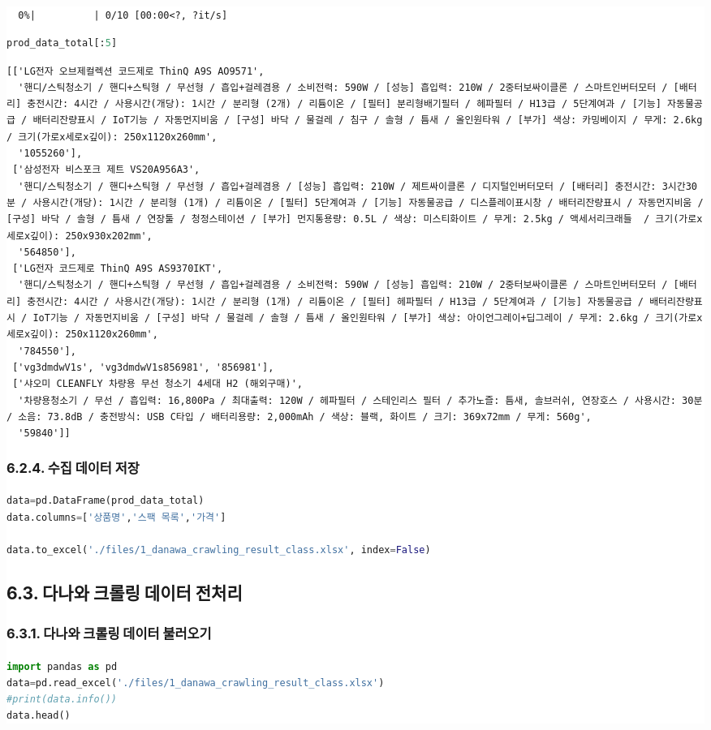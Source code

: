 

      0%|          | 0/10 [00:00<?, ?it/s]



```python
prod_data_total[:5]
```




    [['LG전자 오브제컬렉션 코드제로 ThinQ A9S AO9571',
      '핸디/스틱청소기 / 핸디+스틱형 / 무선형 / 흡입+걸레겸용 / 소비전력: 590W / [성능] 흡입력: 210W / 2중터보싸이클론 / 스마트인버터모터 / [배터리] 충전시간: 4시간 / 사용시간(개당): 1시간 / 분리형 (2개) / 리튬이온 / [필터] 분리형배기필터 / 헤파필터 / H13급 / 5단계여과 / [기능] 자동물공급 / 배터리잔량표시 / IoT기능 / 자동먼지비움 / [구성] 바닥 / 물걸레 / 침구 / 솔형 / 틈새 / 올인원타워 / [부가] 색상: 카밍베이지 / 무게: 2.6kg / 크기(가로x세로x깊이): 250x1120x260mm',
      '1055260'],
     ['삼성전자 비스포크 제트 VS20A956A3',
      '핸디/스틱청소기 / 핸디+스틱형 / 무선형 / 흡입+걸레겸용 / [성능] 흡입력: 210W / 제트싸이클론 / 디지털인버터모터 / [배터리] 충전시간: 3시간30분 / 사용시간(개당): 1시간 / 분리형 (1개) / 리튬이온 / [필터] 5단계여과 / [기능] 자동물공급 / 디스플레이표시창 / 배터리잔량표시 / 자동먼지비움 / [구성] 바닥 / 솔형 / 틈새 / 연장툴 / 청정스테이션 / [부가] 먼지통용량: 0.5L / 색상: 미스티화이트 / 무게: 2.5kg / 액세서리크래들  / 크기(가로x세로x깊이): 250x930x202mm',
      '564850'],
     ['LG전자 코드제로 ThinQ A9S AS9370IKT',
      '핸디/스틱청소기 / 핸디+스틱형 / 무선형 / 흡입+걸레겸용 / 소비전력: 590W / [성능] 흡입력: 210W / 2중터보싸이클론 / 스마트인버터모터 / [배터리] 충전시간: 4시간 / 사용시간(개당): 1시간 / 분리형 (1개) / 리튬이온 / [필터] 헤파필터 / H13급 / 5단계여과 / [기능] 자동물공급 / 배터리잔량표시 / IoT기능 / 자동먼지비움 / [구성] 바닥 / 물걸레 / 솔형 / 틈새 / 올인원타워 / [부가] 색상: 아이언그레이+딥그레이 / 무게: 2.6kg / 크기(가로x세로x깊이): 250x1120x260mm',
      '784550'],
     ['vg3dmdwV1s', 'vg3dmdwV1s856981', '856981'],
     ['샤오미 CLEANFLY 차량용 무선 청소기 4세대 H2 (해외구매)',
      '차량용청소기 / 무선 / 흡입력: 16,800Pa / 최대출력: 120W / 헤파필터 / 스테인리스 필터 / 추가노즐: 틈새, 솔브러쉬, 연장호스 / 사용시간: 30분 / 소음: 73.8dB / 충전방식: USB C타입 / 배터리용량: 2,000mAh / 색상: 블랙, 화이트 / 크기: 369x72mm / 무게: 560g',
      '59840']]



### 6.2.4. 수집 데이터 저장


```python
data=pd.DataFrame(prod_data_total)
data.columns=['상품명','스팩 목록','가격']

data.to_excel('./files/1_danawa_crawling_result_class.xlsx', index=False)
```

## 6.3. 다나와 크롤링 데이터 전처리
### 6.3.1. 다나와 크롤링 데이터 불러오기


```python
import pandas as pd
data=pd.read_excel('./files/1_danawa_crawling_result_class.xlsx')
#print(data.info())
data.head()
```

